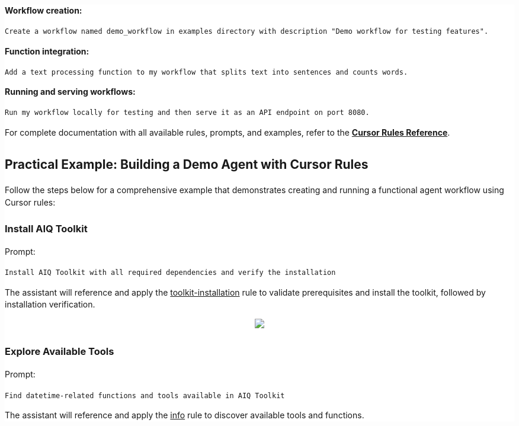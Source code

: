 **Workflow creation:**
```
Create a workflow named demo_workflow in examples directory with description "Demo workflow for testing features".
```

**Function integration:**
```
Add a text processing function to my workflow that splits text into sentences and counts words.
```

**Running and serving workflows:**
```
Run my workflow locally for testing and then serve it as an API endpoint on port 8080.
```

For complete documentation with all available rules, prompts, and examples, refer to the **[Cursor Rules Reference](../reference/cursor-rules-reference.md)**.

## Practical Example: Building a Demo Agent with Cursor Rules

Follow the steps below for a comprehensive example that demonstrates creating and running a functional agent workflow using Cursor rules:

### Install AIQ Toolkit

Prompt:
```
Install AIQ Toolkit with all required dependencies and verify the installation
```

The assistant will reference and apply the [toolkit-installation](../../../.cursor/rules/aiq-setup/aiq-toolkit-installation.mdc) rule to validate prerequisites and install the toolkit, followed by installation verification.

<div align="center">
  <img src="../_static/cursor_rules_demo/install.gif" width="600">
</div>

### Explore Available Tools

Prompt:
```
Find datetime-related functions and tools available in AIQ Toolkit
```
The assistant will reference and apply the [info](../../../.cursor/rules/aiq-cli/aiq-info.mdc) rule to discover available tools and functions.

<div align="center">